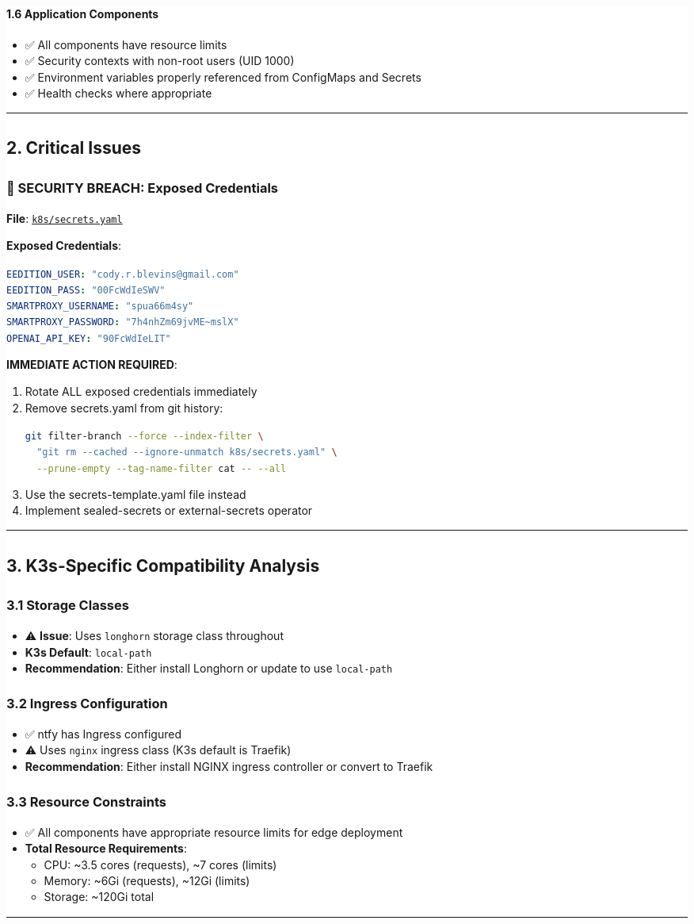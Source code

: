 #### 1.6 Application Components
- ✅ All components have resource limits
- ✅ Security contexts with non-root users (UID 1000)
- ✅ Environment variables properly referenced from ConfigMaps and Secrets
- ✅ Health checks where appropriate

---

## 2. Critical Issues

### 🔴 SECURITY BREACH: Exposed Credentials

**File**: [`k8s/secrets.yaml`](k8s/secrets.yaml:1)

**Exposed Credentials**:
```yaml
EEDITION_USER: "cody.r.blevins@gmail.com"
EEDITION_PASS: "00FcWdIeSWV"
SMARTPROXY_USERNAME: "spua66m4sy"
SMARTPROXY_PASSWORD: "7h4nhZm69jvME~mslX"
OPENAI_API_KEY: "90FcWdIeLIT"
```

**IMMEDIATE ACTION REQUIRED**:
1. Rotate ALL exposed credentials immediately
2. Remove secrets.yaml from git history:
   ```bash
   git filter-branch --force --index-filter \
     "git rm --cached --ignore-unmatch k8s/secrets.yaml" \
     --prune-empty --tag-name-filter cat -- --all
   ```
3. Use the secrets-template.yaml file instead
4. Implement sealed-secrets or external-secrets operator

---

## 3. K3s-Specific Compatibility Analysis

### 3.1 Storage Classes
- ⚠️ **Issue**: Uses `longhorn` storage class throughout
- **K3s Default**: `local-path`
- **Recommendation**: Either install Longhorn or update to use `local-path`

### 3.2 Ingress Configuration
- ✅ ntfy has Ingress configured
- ⚠️ Uses `nginx` ingress class (K3s default is Traefik)
- **Recommendation**: Either install NGINX ingress controller or convert to Traefik

### 3.3 Resource Constraints
- ✅ All components have appropriate resource limits for edge deployment
- **Total Resource Requirements**:
  - CPU: ~3.5 cores (requests), ~7 cores (limits)
  - Memory: ~6Gi (requests), ~12Gi (limits)
  - Storage: ~120Gi total

---
